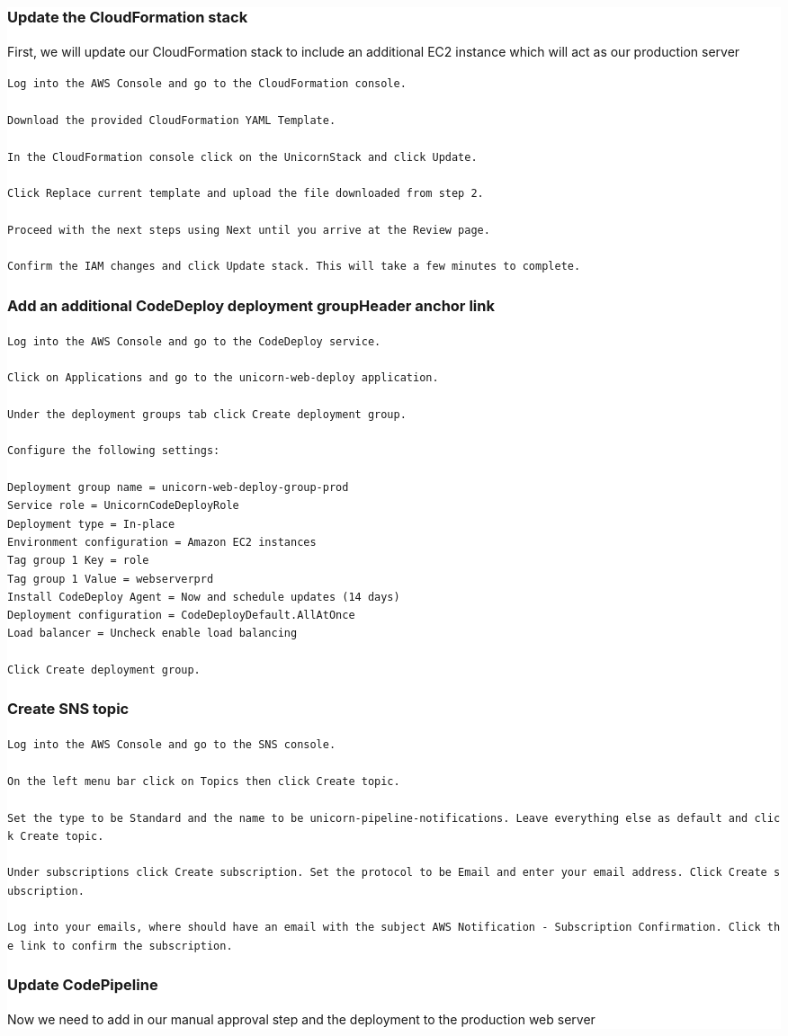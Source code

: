 ### Update the CloudFormation stack

First, we will update our CloudFormation stack to include an additional EC2 instance which will act as our production server

    Log into the AWS Console and go to the CloudFormation console.

    Download the provided CloudFormation YAML Template.

    In the CloudFormation console click on the UnicornStack and click Update.

    Click Replace current template and upload the file downloaded from step 2.

    Proceed with the next steps using Next until you arrive at the Review page.

    Confirm the IAM changes and click Update stack. This will take a few minutes to complete.

### Add an additional CodeDeploy deployment groupHeader anchor link

    Log into the AWS Console and go to the CodeDeploy service.

    Click on Applications and go to the unicorn-web-deploy application.

    Under the deployment groups tab click Create deployment group.

    Configure the following settings:

    Deployment group name = unicorn-web-deploy-group-prod
    Service role = UnicornCodeDeployRole
    Deployment type = In-place
    Environment configuration = Amazon EC2 instances
    Tag group 1 Key = role
    Tag group 1 Value = webserverprd
    Install CodeDeploy Agent = Now and schedule updates (14 days)
    Deployment configuration = CodeDeployDefault.AllAtOnce
    Load balancer = Uncheck enable load balancing

    Click Create deployment group.

### Create SNS topic

    Log into the AWS Console and go to the SNS console.

    On the left menu bar click on Topics then click Create topic.

    Set the type to be Standard and the name to be unicorn-pipeline-notifications. Leave everything else as default and click Create topic. 

    Under subscriptions click Create subscription. Set the protocol to be Email and enter your email address. Click Create subscription.

    Log into your emails, where should have an email with the subject AWS Notification - Subscription Confirmation. Click the link to confirm the subscription.

### Update CodePipeline

Now we need to add in our manual approval step and the deployment to the production web server
